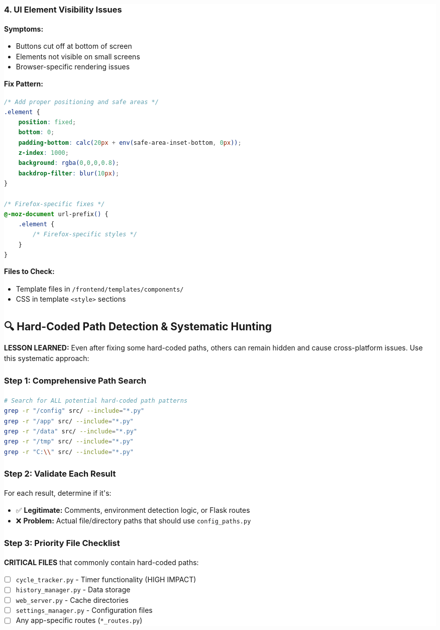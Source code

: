 ### 4. UI Element Visibility Issues

**Symptoms:**
- Buttons cut off at bottom of screen
- Elements not visible on small screens
- Browser-specific rendering issues

**Fix Pattern:**
```css
/* Add proper positioning and safe areas */
.element {
    position: fixed;
    bottom: 0;
    padding-bottom: calc(20px + env(safe-area-inset-bottom, 0px));
    z-index: 1000;
    background: rgba(0,0,0,0.8);
    backdrop-filter: blur(10px);
}

/* Firefox-specific fixes */
@-moz-document url-prefix() {
    .element {
        /* Firefox-specific styles */
    }
}
```

**Files to Check:**
- Template files in `/frontend/templates/components/`
- CSS in template `<style>` sections

## 🔍 Hard-Coded Path Detection & Systematic Hunting

**LESSON LEARNED:** Even after fixing some hard-coded paths, others can remain hidden and cause cross-platform issues. Use this systematic approach:

### Step 1: Comprehensive Path Search
```bash
# Search for ALL potential hard-coded path patterns
grep -r "/config" src/ --include="*.py"
grep -r "/app" src/ --include="*.py" 
grep -r "/data" src/ --include="*.py"
grep -r "/tmp" src/ --include="*.py"
grep -r "C:\\" src/ --include="*.py"
```

### Step 2: Validate Each Result
For each result, determine if it's:
- ✅ **Legitimate:** Comments, environment detection logic, or Flask routes
- ❌ **Problem:** Actual file/directory paths that should use `config_paths.py`

### Step 3: Priority File Checklist
**CRITICAL FILES** that commonly contain hard-coded paths:
- [ ] `cycle_tracker.py` - Timer functionality (HIGH IMPACT)
- [ ] `history_manager.py` - Data storage
- [ ] `web_server.py` - Cache directories
- [ ] `settings_manager.py` - Configuration files
- [ ] Any app-specific routes (`*_routes.py`)
